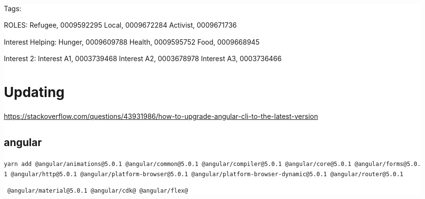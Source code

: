 Tags:

ROLES:
Refugee, 0009592295
Local, 0009672284
Activist, 0009671736

Interest Helping:
Hunger, 0009609788
Health, 0009595752
Food, 0009668945

Interest 2:
Interest A1, 0003739468
Interest A2, 0003678978
Interest A3, 0003736466

# Updating

https://stackoverflow.com/questions/43931986/how-to-upgrade-angular-cli-to-the-latest-version

## angular

`yarn add @angular/animations@5.0.1 @angular/common@5.0.1 @angular/compiler@5.0.1 @angular/core@5.0.1 @angular/forms@5.0.1 @angular/http@5.0.1 @angular/platform-browser@5.0.1 @angular/platform-browser-dynamic@5.0.1 @angular/router@5.0.1`

` @angular/material@5.0.1
@angular/cdk@
@angular/flex@`

